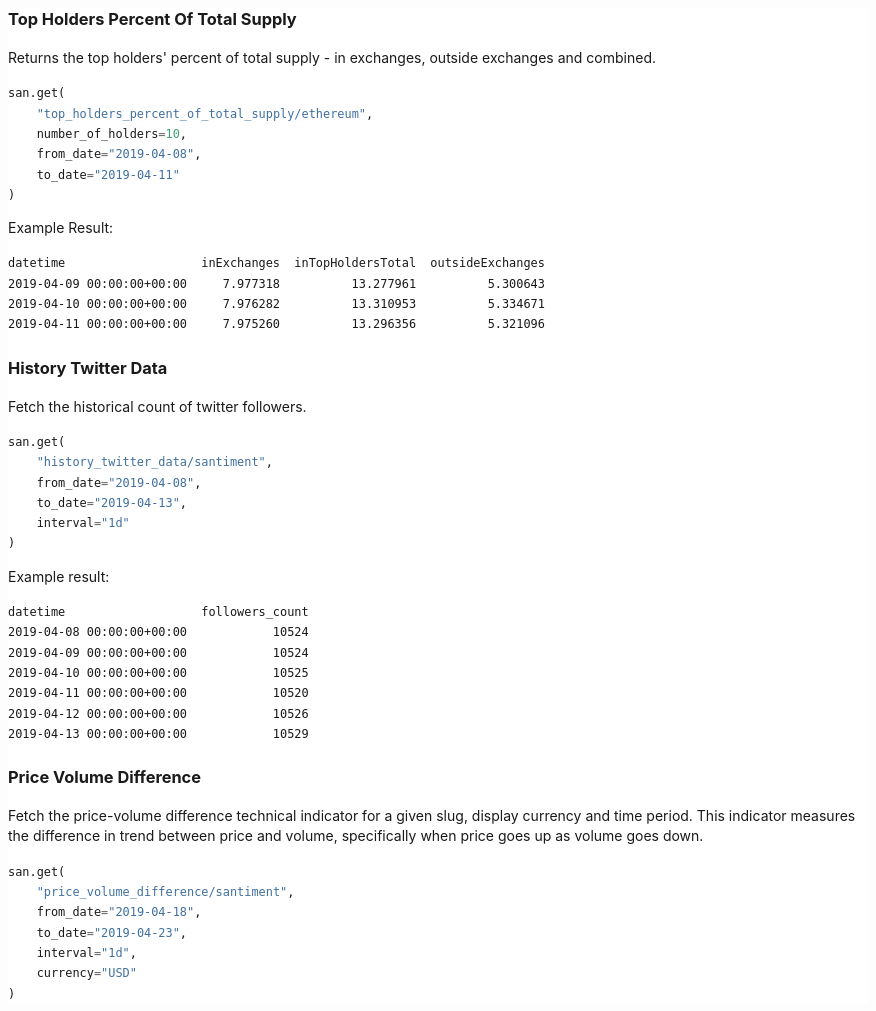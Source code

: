 ### Top Holders Percent Of Total Supply

Returns the top holders' percent of total supply - in exchanges, outside exchanges and combined.

```python
san.get(
    "top_holders_percent_of_total_supply/ethereum",
    number_of_holders=10,
    from_date="2019-04-08",
    to_date="2019-04-11"
)
```

Example Result:

```
datetime                   inExchanges  inTopHoldersTotal  outsideExchanges
2019-04-09 00:00:00+00:00     7.977318          13.277961          5.300643
2019-04-10 00:00:00+00:00     7.976282          13.310953          5.334671
2019-04-11 00:00:00+00:00     7.975260          13.296356          5.321096
```

### History Twitter Data

Fetch the historical count of twitter followers.

```python
san.get(
    "history_twitter_data/santiment",
    from_date="2019-04-08",
    to_date="2019-04-13",
    interval="1d"
)
```

Example result:

```
datetime                   followers_count
2019-04-08 00:00:00+00:00            10524
2019-04-09 00:00:00+00:00            10524
2019-04-10 00:00:00+00:00            10525
2019-04-11 00:00:00+00:00            10520
2019-04-12 00:00:00+00:00            10526
2019-04-13 00:00:00+00:00            10529
```

### Price Volume Difference

Fetch the price-volume difference technical indicator for a given slug, display currency and time period. This indicator measures the difference in trend between price and volume, specifically when price goes up as volume goes down.

```python
san.get(
    "price_volume_difference/santiment",
    from_date="2019-04-18",
    to_date="2019-04-23",
    interval="1d",
    currency="USD"
)
```
